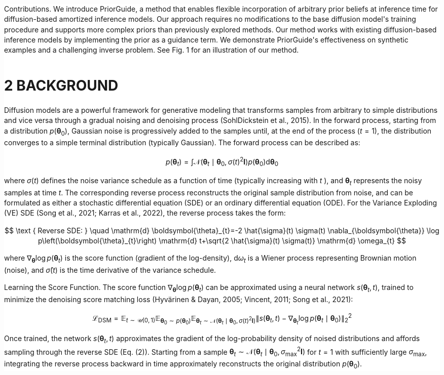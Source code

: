 Contributions. We introduce PriorGuide, a method that enables flexible incorporation of arbitrary prior beliefs at inference time for diffusion-based amortized inference models. Our approach requires no modifications to the base diffusion model's training procedure and supports more complex priors than previously explored methods. Our method works with existing diffusion-based inference models by implementing the prior as a guidance term. We demonstrate PriorGuide's effectiveness on synthetic examples and a challenging inverse problem. See Fig. 1 for an illustration of our method.

# 2 BACKGROUND

Diffusion models are a powerful framework for generative modeling that transforms samples from arbitrary to simple distributions and vice versa through a gradual noising and denoising process (SohlDickstein et al., 2015). In the forward process, starting from a distribution $p\left(\boldsymbol{\theta}_{0}\right)$, Gaussian noise is progressively added to the samples until, at the end of the process $(t=1)$, the distribution converges to a simple terminal distribution (typically Gaussian). The forward process can be described as:

$$
p\left(\boldsymbol{\theta}_{t}\right)=\int \mathcal{N}\left(\boldsymbol{\theta}_{t} \mid \boldsymbol{\theta}_{0}, \sigma(t)^{2} \mathbf{I}\right) p\left(\boldsymbol{\theta}_{0}\right) \mathrm{d} \boldsymbol{\theta}_{0}
$$

where $\sigma(t)$ defines the noise variance schedule as a function of time (typically increasing with $t$ ), and $\boldsymbol{\theta}_{t}$ represents the noisy samples at time $t$. The corresponding reverse process reconstructs the original sample distribution from noise, and can be formulated as either a stochastic differential equation (SDE) or an ordinary differential equation (ODE). For the Variance Exploding (VE) SDE (Song et al., 2021; Karras et al., 2022), the reverse process takes the form:

$$
\text { Reverse SDE: } \quad \mathrm{d} \boldsymbol{\theta}_{t}=-2 \hat{\sigma}(t) \sigma(t) \nabla_{\boldsymbol{\theta}} \log p\left(\boldsymbol{\theta}_{t}\right) \mathrm{d} t+\sqrt{2 \hat{\sigma}(t) \sigma(t)} \mathrm{d} \omega_{t}
$$

where $\nabla_{\boldsymbol{\theta}} \log p\left(\boldsymbol{\theta}_{t}\right)$ is the score function (gradient of the log-density), $\mathrm{d} \omega_{t}$ is a Wiener process representing Brownian motion (noise), and $\hat{\sigma}(t)$ is the time derivative of the variance schedule.

Learning the Score Function. The score function $\nabla_{\boldsymbol{\theta}} \log p\left(\boldsymbol{\theta}_{t}\right)$ can be approximated using a neural network $s\left(\boldsymbol{\theta}_{t}, t\right)$, trained to minimize the denoising score matching loss (Hyvärinen \& Dayan, 2005; Vincent, 2011; Song et al., 2021):

$$
\mathcal{L}_{\mathrm{DSM}}=\mathbb{E}_{t \sim \mathcal{U}(0,1)} \mathbb{E}_{\boldsymbol{\theta}_{0} \sim p\left(\boldsymbol{\theta}_{0}\right)} \mathbb{E}_{\boldsymbol{\theta}_{t} \sim \mathcal{N}\left(\boldsymbol{\theta}_{t} \mid \boldsymbol{\theta}_{0}, \sigma(t)^{2} \mathbf{I}\right)}\left\|s\left(\boldsymbol{\theta}_{t}, t\right)-\nabla_{\boldsymbol{\theta}_{t}} \log p\left(\boldsymbol{\theta}_{t} \mid \boldsymbol{\theta}_{0}\right)\right\|_{2}^{2}
$$

Once trained, the network $s\left(\boldsymbol{\theta}_{t}, t\right)$ approximates the gradient of the log-probability density of noised distributions and affords sampling through the reverse SDE (Eq. (2)). Starting from a sample $\boldsymbol{\theta}_{t} \sim \mathcal{N}\left(\boldsymbol{\theta}_{t} \mid \boldsymbol{\theta}_{0}, \sigma_{\max }^{2} \mathbf{I}\right)$ for $t=1$ with sufficiently large $\sigma_{\max }$, integrating the reverse process backward in time approximately reconstructs the original distribution $p\left(\boldsymbol{\theta}_{0}\right)$.
